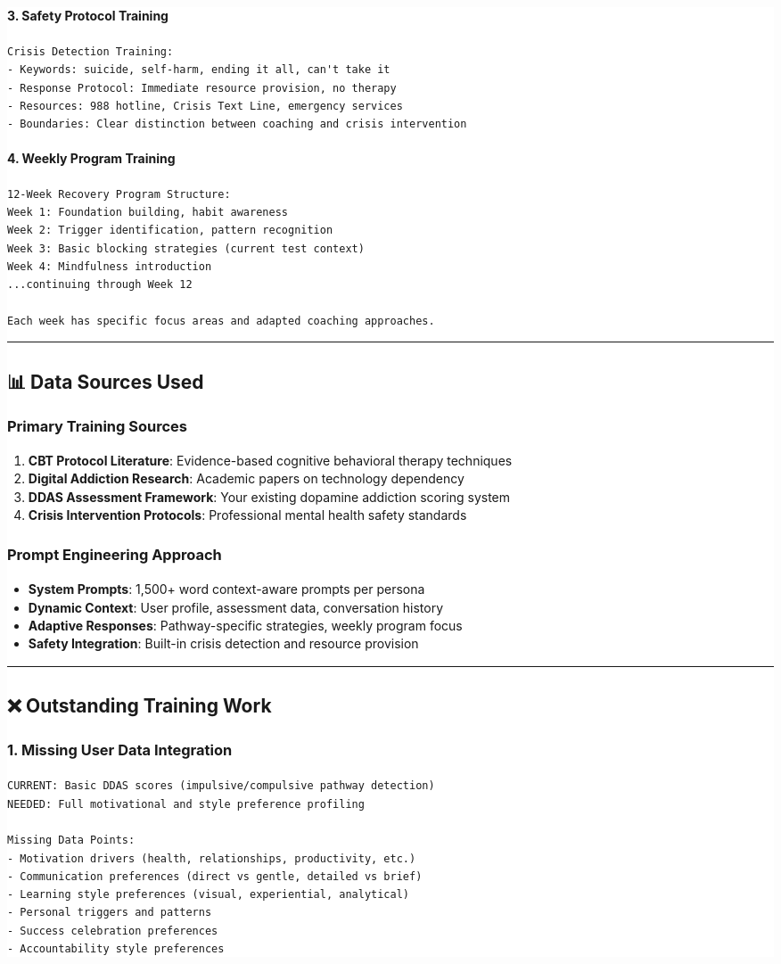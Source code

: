 #### **3. Safety Protocol Training**
```
Crisis Detection Training:
- Keywords: suicide, self-harm, ending it all, can't take it
- Response Protocol: Immediate resource provision, no therapy
- Resources: 988 hotline, Crisis Text Line, emergency services
- Boundaries: Clear distinction between coaching and crisis intervention
```

#### **4. Weekly Program Training**
```
12-Week Recovery Program Structure:
Week 1: Foundation building, habit awareness
Week 2: Trigger identification, pattern recognition
Week 3: Basic blocking strategies (current test context)
Week 4: Mindfulness introduction
...continuing through Week 12

Each week has specific focus areas and adapted coaching approaches.
```

---

## 📊 **Data Sources Used**

### **Primary Training Sources**
1. **CBT Protocol Literature**: Evidence-based cognitive behavioral therapy techniques
2. **Digital Addiction Research**: Academic papers on technology dependency
3. **DDAS Assessment Framework**: Your existing dopamine addiction scoring system
4. **Crisis Intervention Protocols**: Professional mental health safety standards

### **Prompt Engineering Approach**
- **System Prompts**: 1,500+ word context-aware prompts per persona
- **Dynamic Context**: User profile, assessment data, conversation history
- **Adaptive Responses**: Pathway-specific strategies, weekly program focus
- **Safety Integration**: Built-in crisis detection and resource provision

---

## ❌ **Outstanding Training Work**

### **1. Missing User Data Integration**
```
CURRENT: Basic DDAS scores (impulsive/compulsive pathway detection)
NEEDED: Full motivational and style preference profiling

Missing Data Points:
- Motivation drivers (health, relationships, productivity, etc.)
- Communication preferences (direct vs gentle, detailed vs brief)
- Learning style preferences (visual, experiential, analytical)
- Personal triggers and patterns
- Success celebration preferences
- Accountability style preferences
```
